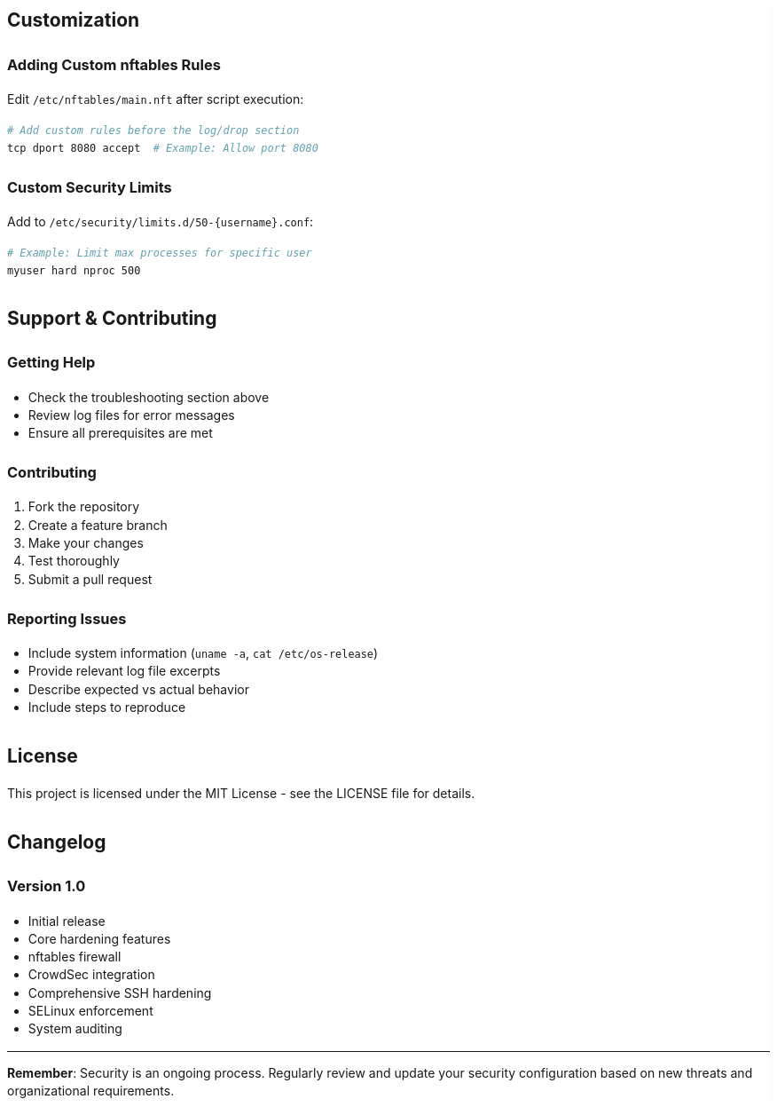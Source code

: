 ## Customization

### Adding Custom nftables Rules
Edit `/etc/nftables/main.nft` after script execution:
```bash
# Add custom rules before the log/drop section
tcp dport 8080 accept  # Example: Allow port 8080
```

### Custom Security Limits
Add to `/etc/security/limits.d/50-{username}.conf`:
```bash
# Example: Limit max processes for specific user
myuser hard nproc 500
```

## Support & Contributing

### Getting Help
- Check the troubleshooting section above
- Review log files for error messages
- Ensure all prerequisites are met

### Contributing
1. Fork the repository
2. Create a feature branch
3. Make your changes
4. Test thoroughly
5. Submit a pull request

### Reporting Issues
- Include system information (`uname -a`, `cat /etc/os-release`)
- Provide relevant log file excerpts
- Describe expected vs actual behavior
- Include steps to reproduce

## License

This project is licensed under the MIT License - see the LICENSE file for details.

## Changelog

### Version 1.0
- Initial release
- Core hardening features
- nftables firewall
- CrowdSec integration
- Comprehensive SSH hardening
- SELinux enforcement
- System auditing

---

**Remember**: Security is an ongoing process. Regularly review and update your security configuration based on new threats and organizational requirements.